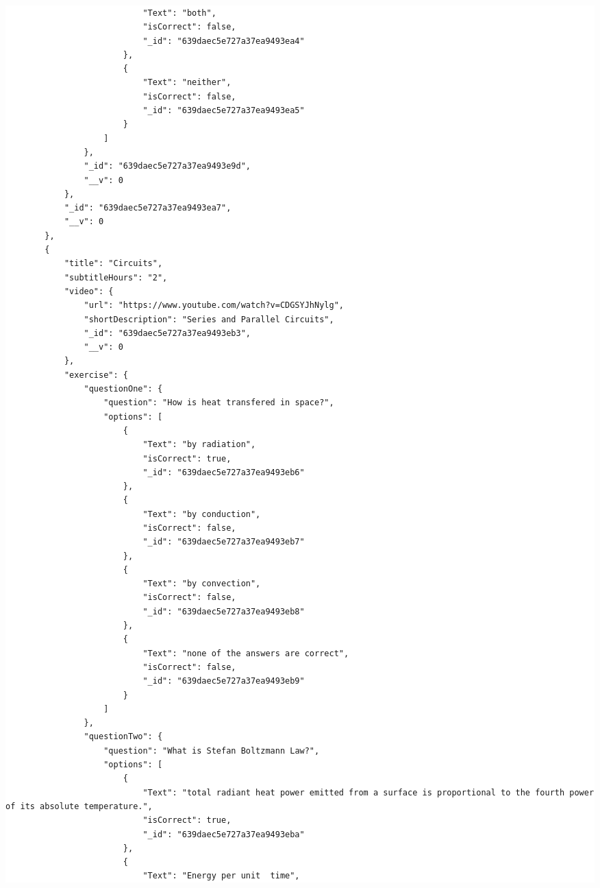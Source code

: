 ```
                            "Text": "both",
                            "isCorrect": false,
                            "_id": "639daec5e727a37ea9493ea4"
                        },
                        {
                            "Text": "neither",
                            "isCorrect": false,
                            "_id": "639daec5e727a37ea9493ea5"
                        }
                    ]
                },
                "_id": "639daec5e727a37ea9493e9d",
                "__v": 0
            },
            "_id": "639daec5e727a37ea9493ea7",
            "__v": 0
        },
        {
            "title": "Circuits",
            "subtitleHours": "2",
            "video": {
                "url": "https://www.youtube.com/watch?v=CDGSYJhNylg",
                "shortDescription": "Series and Parallel Circuits",
                "_id": "639daec5e727a37ea9493eb3",
                "__v": 0
            },
            "exercise": {
                "questionOne": {
                    "question": "How is heat transfered in space?",
                    "options": [
                        {
                            "Text": "by radiation",
                            "isCorrect": true,
                            "_id": "639daec5e727a37ea9493eb6"
                        },
                        {
                            "Text": "by conduction",
                            "isCorrect": false,
                            "_id": "639daec5e727a37ea9493eb7"
                        },
                        {
                            "Text": "by convection",
                            "isCorrect": false,
                            "_id": "639daec5e727a37ea9493eb8"
                        },
                        {
                            "Text": "none of the answers are correct",
                            "isCorrect": false,
                            "_id": "639daec5e727a37ea9493eb9"
                        }
                    ]
                },
                "questionTwo": {
                    "question": "What is Stefan Boltzmann Law?",
                    "options": [
                        {
                            "Text": "total radiant heat power emitted from a surface is proportional to the fourth power of its absolute temperature.",
                            "isCorrect": true,
                            "_id": "639daec5e727a37ea9493eba"
                        },
                        {
                            "Text": "Energy per unit  time",
```